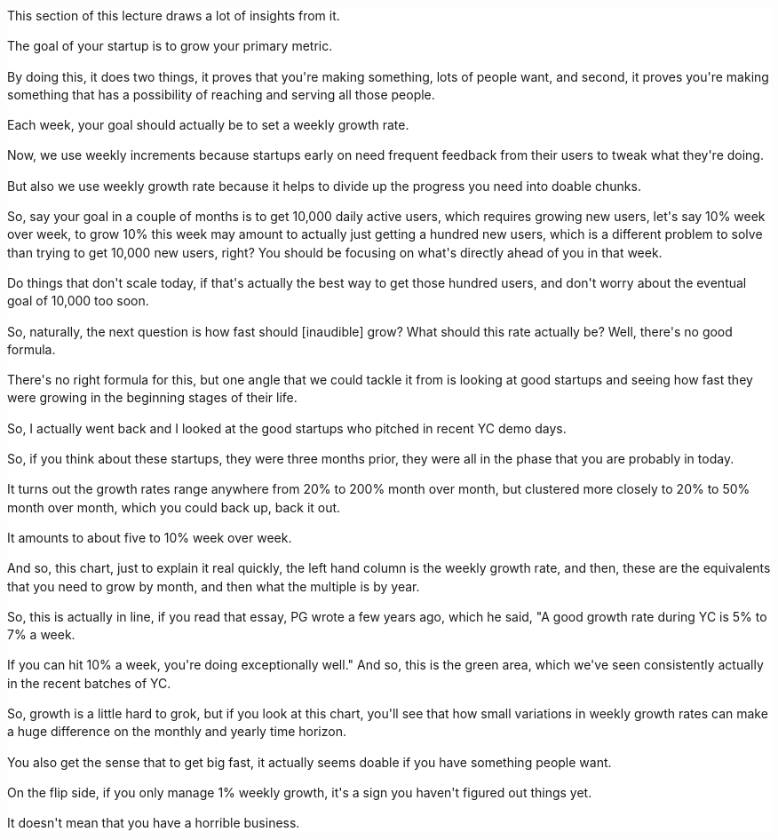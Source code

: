 This section of this lecture draws a lot of  insights from it.

The goal of your startup is to grow your primary metric.

By  doing this, it does two things, it proves that you're making something, lots of people  want, and second, it proves you're making something that has a possibility of reaching and  serving all those people.

Each week, your goal should actually be to set a weekly  growth rate.

Now, we use weekly increments because startups early on need frequent feedback from  their users to tweak what they're doing.

But also we use weekly growth rate because  it helps to divide up the progress you need into doable chunks.

So, say your  goal in a couple of months is to get 10,000 daily active users, which requires  growing new users, let's say 10% week over week, to grow 10% this week may  amount to actually just getting a hundred new users, which is a different problem to  solve than trying to get 10,000 new users, right? You should be focusing on what's  directly ahead of you in that week.

Do things that don't scale today, if that's  actually the best way to get those hundred users, and don't worry about the eventual  goal of 10,000 too soon.

So, naturally, the next question is how fast should [inaudible]  grow? What should this rate actually be? Well, there's no good formula.

There's no right  formula for this, but one angle that we could tackle it from is looking at  good startups and seeing how fast they were growing in the beginning stages of their  life.

So, I actually went back and I looked at the good startups who pitched  in recent YC demo days.

So, if you think about these startups, they were three  months prior, they were all in the phase that you are probably in today.

It  turns out the growth rates range anywhere from 20% to 200% month over month, but  clustered more closely to 20% to 50% month over month, which you could back up,  back it out.

It amounts to about five to 10% week over week.

And so,  this chart, just to explain it real quickly, the left hand column is the weekly  growth rate, and then, these are the equivalents that you need to grow by month,  and then what the multiple is by year.

So, this is actually in line, if  you read that essay, PG wrote a few years ago, which he said, "A good  growth rate during YC is 5% to 7% a week.

If you can hit 10%  a week, you're doing exceptionally well." And so, this is the green area, which we've  seen consistently actually in the recent batches of YC.

So, growth is a little hard  to grok, but if you look at this chart, you'll see that how small variations  in weekly growth rates can make a huge difference on the monthly and yearly time  horizon.

You also get the sense that to get big fast, it actually seems doable  if you have something people want.

On the flip side, if you only manage 1%  weekly growth, it's a sign you haven't figured out things yet.

It doesn't mean that  you have a horrible business.
